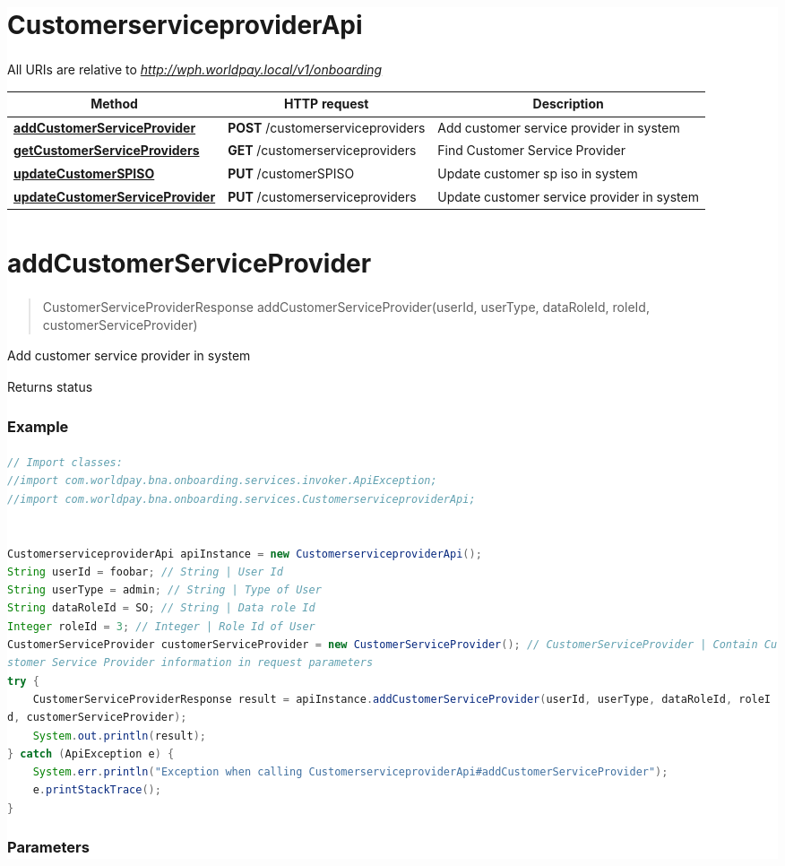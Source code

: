 # CustomerserviceproviderApi

All URIs are relative to *http://wph.worldpay.local/v1/onboarding*

Method | HTTP request | Description
------------- | ------------- | -------------
[**addCustomerServiceProvider**](CustomerserviceproviderApi.md#addCustomerServiceProvider) | **POST** /customerserviceproviders | Add customer service provider in system
[**getCustomerServiceProviders**](CustomerserviceproviderApi.md#getCustomerServiceProviders) | **GET** /customerserviceproviders | Find Customer Service Provider
[**updateCustomerSPISO**](CustomerserviceproviderApi.md#updateCustomerSPISO) | **PUT** /customerSPISO | Update customer sp iso in system
[**updateCustomerServiceProvider**](CustomerserviceproviderApi.md#updateCustomerServiceProvider) | **PUT** /customerserviceproviders | Update customer service provider in system


<a name="addCustomerServiceProvider"></a>
# **addCustomerServiceProvider**
> CustomerServiceProviderResponse addCustomerServiceProvider(userId, userType, dataRoleId, roleId, customerServiceProvider)

Add customer service provider in system

Returns status

### Example
```java
// Import classes:
//import com.worldpay.bna.onboarding.services.invoker.ApiException;
//import com.worldpay.bna.onboarding.services.CustomerserviceproviderApi;


CustomerserviceproviderApi apiInstance = new CustomerserviceproviderApi();
String userId = foobar; // String | User Id
String userType = admin; // String | Type of User
String dataRoleId = SO; // String | Data role Id
Integer roleId = 3; // Integer | Role Id of User
CustomerServiceProvider customerServiceProvider = new CustomerServiceProvider(); // CustomerServiceProvider | Contain Customer Service Provider information in request parameters
try {
    CustomerServiceProviderResponse result = apiInstance.addCustomerServiceProvider(userId, userType, dataRoleId, roleId, customerServiceProvider);
    System.out.println(result);
} catch (ApiException e) {
    System.err.println("Exception when calling CustomerserviceproviderApi#addCustomerServiceProvider");
    e.printStackTrace();
}
```

### Parameters
